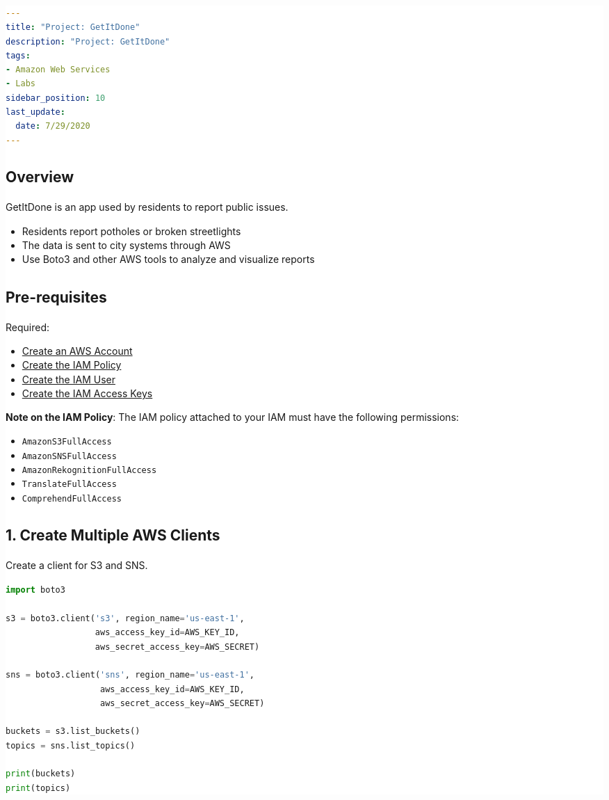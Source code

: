 ```yaml
---
title: "Project: GetItDone"
description: "Project: GetItDone"
tags: 
- Amazon Web Services
- Labs
sidebar_position: 10
last_update:
  date: 7/29/2020
---
```



## Overview

GetItDone is an app used by residents to report public issues.

- Residents report potholes or broken streetlights
- The data is sent to city systems through AWS
- Use Boto3 and other AWS tools to analyze and visualize reports


## Pre-requisites

Required: 

- [Create an AWS Account](/docs/001-Personal-Notes/050-Project-Pre-requisites/001-AWS.md) 
- [Create the IAM Policy](/docs/001-Personal-Notes/050-Project-Pre-requisites/001-AWS.md#create-the-iam-policy) 
- [Create the IAM User](/docs/001-Personal-Notes/050-Project-Pre-requisites/001-AWS.md#iam-users)
- [Create the IAM Access Keys](/docs/001-Personal-Notes/050-Project-Pre-requisites/001-AWS.md#access-keys)

**Note on the IAM Policy**: The IAM policy attached to your IAM must have the following permissions:

- `AmazonS3FullAccess`
- `AmazonSNSFullAccess`
- `AmazonRekognitionFullAccess`
- `TranslateFullAccess`
- `ComprehendFullAccess`


## 1. Create Multiple AWS Clients

Create a client for S3 and SNS.

```python
import boto3

s3 = boto3.client('s3', region_name='us-east-1',
                  aws_access_key_id=AWS_KEY_ID,
                  aws_secret_access_key=AWS_SECRET)

sns = boto3.client('sns', region_name='us-east-1',
                   aws_access_key_id=AWS_KEY_ID,
                   aws_secret_access_key=AWS_SECRET)

buckets = s3.list_buckets()
topics = sns.list_topics()

print(buckets)
print(topics)
```
